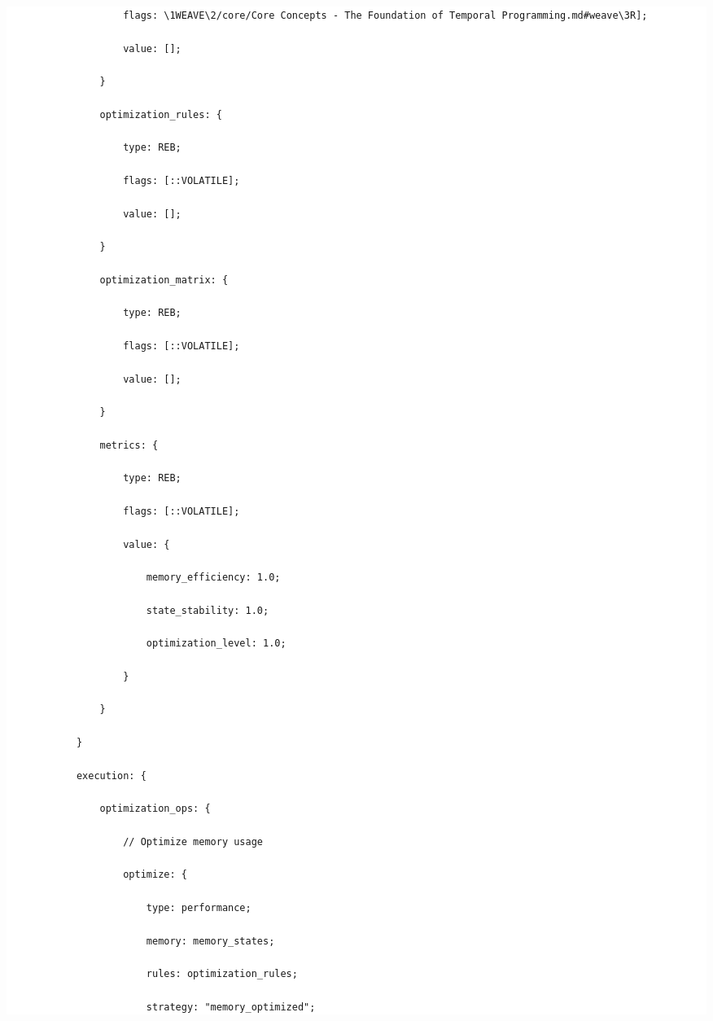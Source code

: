 ```text
                    flags: \1WEAVE\2/core/Core Concepts - The Foundation of Temporal Programming.md#weave\3R];

                    value: [];

                }

                optimization_rules: {

                    type: REB;

                    flags: [::VOLATILE];

                    value: [];

                }

                optimization_matrix: {

                    type: REB;

                    flags: [::VOLATILE];

                    value: [];

                }

                metrics: {

                    type: REB;

                    flags: [::VOLATILE];

                    value: {

                        memory_efficiency: 1.0;

                        state_stability: 1.0;

                        optimization_level: 1.0;

                    }

                }

            }

            execution: {

                optimization_ops: {

                    // Optimize memory usage

                    optimize: {

                        type: performance;

                        memory: memory_states;

                        rules: optimization_rules;

                        strategy: "memory_optimized";

```
